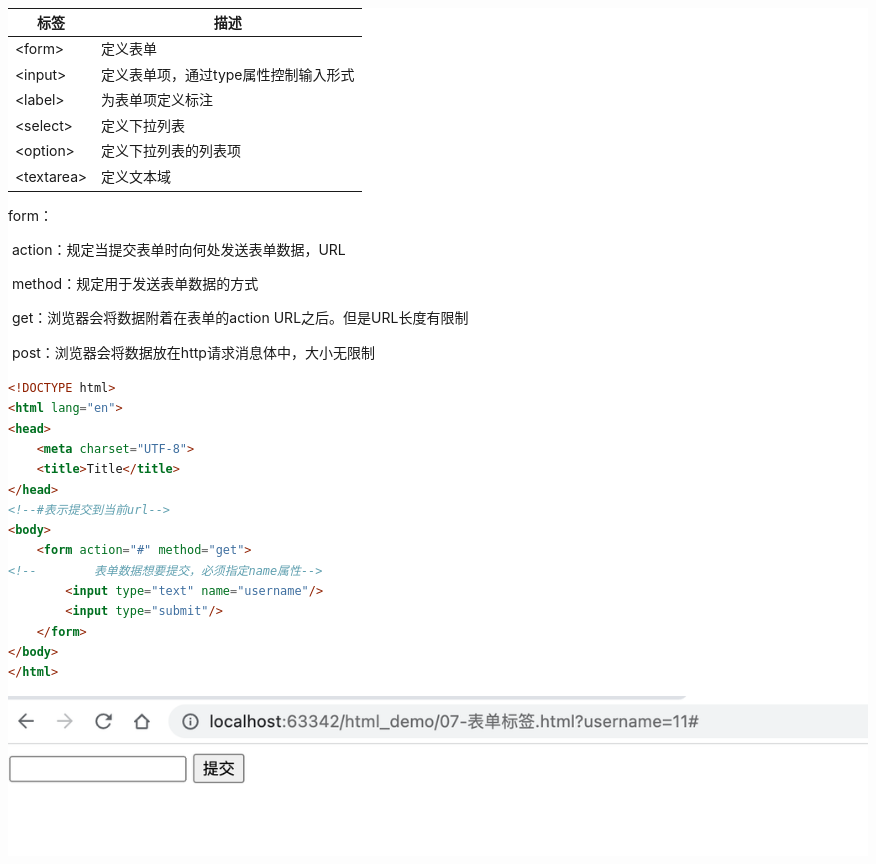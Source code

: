 | 标签        | 描述                                 |
| ----------- | ------------------------------------ |
| \<form>     | 定义表单                             |
| \<input>    | 定义表单项，通过type属性控制输入形式 |
| \<label>    | 为表单项定义标注                     |
| \<select>   | 定义下拉列表                         |
| \<option>   | 定义下拉列表的列表项                 |
| \<textarea> | 定义文本域                           |

form：

​	action：规定当提交表单时向何处发送表单数据，URL

​	method：规定用于发送表单数据的方式

​		get：浏览器会将数据附着在表单的action URL之后。但是URL长度有限制

​		post：浏览器会将数据放在http请求消息体中，大小无限制



```html
<!DOCTYPE html>
<html lang="en">
<head>
    <meta charset="UTF-8">
    <title>Title</title>
</head>
<!--#表示提交到当前url-->
<body>
    <form action="#" method="get">
<!--        表单数据想要提交，必须指定name属性-->
        <input type="text" name="username"/>
        <input type="submit"/>
    </form>
</body>
</html>
```



![image-20221001034241876](picture/image-20221001034241876.png)